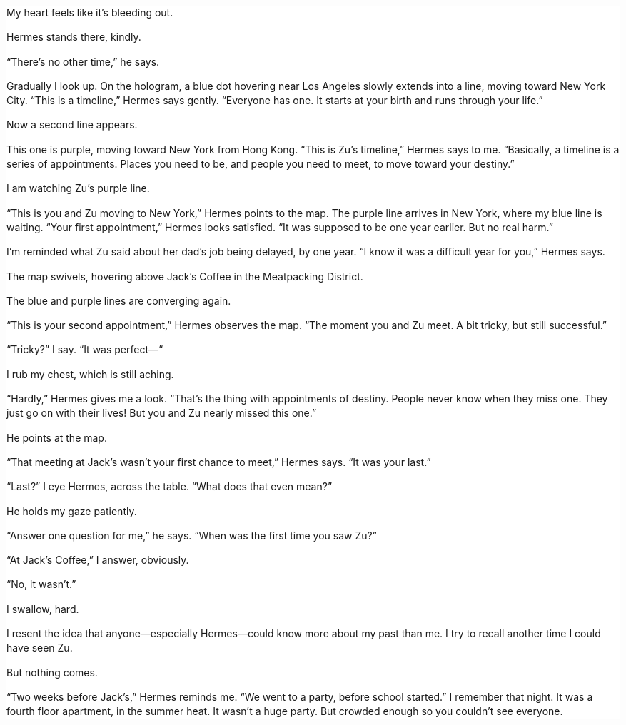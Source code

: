 My heart feels like it’s bleeding out.  

Hermes stands there, kindly.  

“There’s no other time,” he says.  

Gradually I look up. On the hologram, a blue dot hovering near Los Angeles slowly extends into a line, moving toward New York City. “This is a timeline,” Hermes says gently. “Everyone has one. It starts at your birth and runs through your life.”  

Now a second line appears.  

This one is purple, moving toward New York from Hong Kong. “This is Zu’s timeline,” Hermes says to me. “Basically, a timeline is a series of appointments. Places you need to be, and people you need to meet, to move toward your destiny.”  

I am watching Zu’s purple line.  

“This is you and Zu moving to New York,” Hermes points to the map. The purple line arrives in New York, where my blue line is waiting. “Your first appointment,” Hermes looks satisfied. “It was supposed to be one year earlier. But no real harm.”  

I’m reminded what Zu said about her dad’s job being delayed, by one year. “I know it was a difficult year for you,” Hermes says.  

The map swivels, hovering above Jack’s Coffee in the Meatpacking District.  

The blue and purple lines are converging again.  

“This is your second appointment,” Hermes observes the map. “The moment you and Zu meet. A bit tricky, but still successful.”  

“Tricky?” I say. “It was perfect—“  

I rub my chest, which is still aching.  

“Hardly,” Hermes gives me a look. “That’s the thing with appointments of destiny. People never know when they miss one. They just go on with their lives! But you and Zu nearly missed this one.”  

He points at the map.  

“That meeting at Jack’s wasn’t your first chance to meet,” Hermes says. “It was your last.”  

“Last?” I eye Hermes, across the table. “What does that even mean?”  

He holds my gaze patiently.  

“Answer one question for me,” he says. “When was the first time you saw Zu?”  

“At Jack’s Coffee,” I answer, obviously.  

“No, it wasn’t.”  

I swallow, hard.  

I resent the idea that anyone—especially Hermes—could know more about my past than me. I try to recall another time I could have seen Zu.  

But nothing comes.  

“Two weeks before Jack’s,” Hermes reminds me. “We went to a party, before school started.” I remember that night. It was a fourth floor apartment, in the summer heat. It wasn’t a huge party. But crowded enough so you couldn’t see everyone.  
